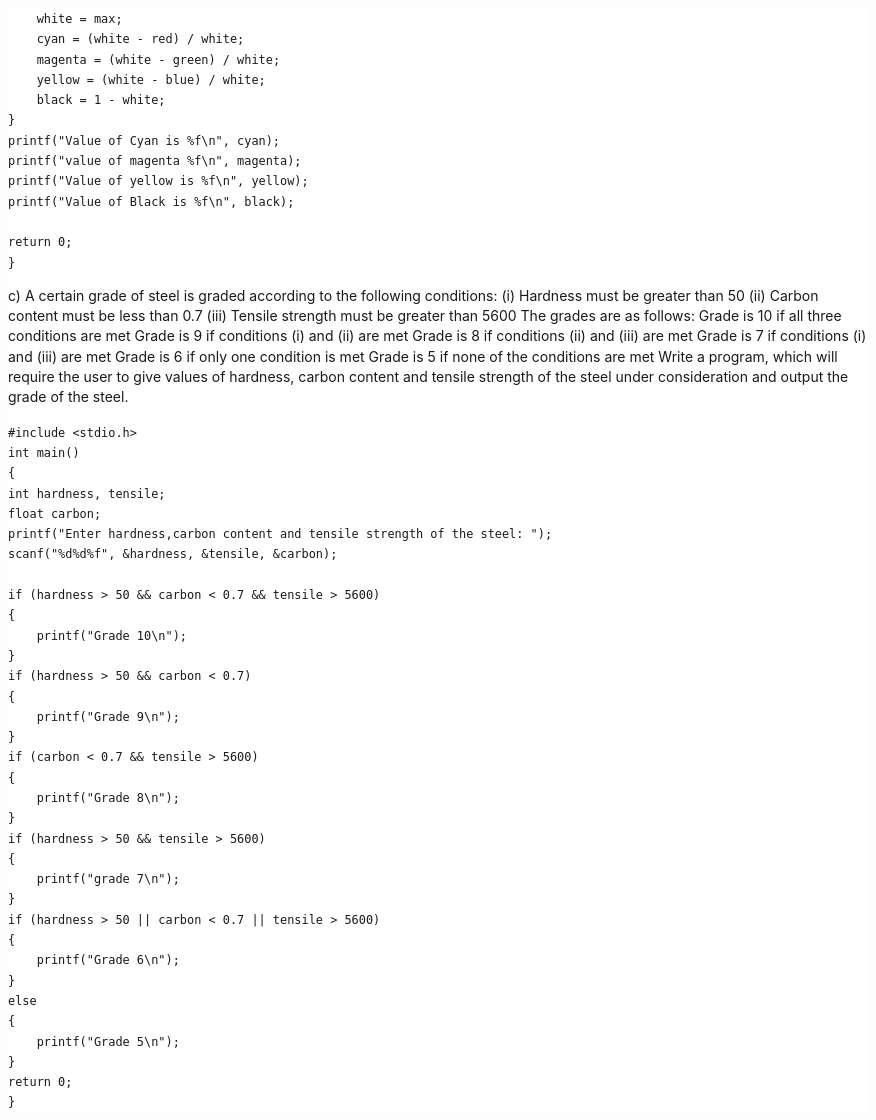         white = max;
        cyan = (white - red) / white;
        magenta = (white - green) / white;
        yellow = (white - blue) / white;
        black = 1 - white;
    }
    printf("Value of Cyan is %f\n", cyan);
    printf("value of magenta %f\n", magenta);
    printf("Value of yellow is %f\n", yellow);
    printf("Value of Black is %f\n", black);

    return 0;
    }

c) A certain grade of steel is graded according to the following
conditions:
(i) Hardness must be greater than 50
(ii) Carbon content must be less than 0.7
(iii) Tensile strength must be greater than 5600
The grades are as follows:
Grade is 10 if all three conditions are met
Grade is 9 if conditions (i) and (ii) are met
Grade is 8 if conditions (ii) and (iii) are met
Grade is 7 if conditions (i) and (iii) are met
Grade is 6 if only one condition is met
Grade is 5 if none of the conditions are met
Write a program, which will require the user to give values of
hardness, carbon content and tensile strength of the steel
under consideration and output the grade of the steel.

    #include <stdio.h>
    int main()  
    {
    int hardness, tensile;
    float carbon;
    printf("Enter hardness,carbon content and tensile strength of the steel: ");
    scanf("%d%d%f", &hardness, &tensile, &carbon);

    if (hardness > 50 && carbon < 0.7 && tensile > 5600)
    {
        printf("Grade 10\n");
    }
    if (hardness > 50 && carbon < 0.7)
    {
        printf("Grade 9\n");
    }
    if (carbon < 0.7 && tensile > 5600)
    {
        printf("Grade 8\n");
    }
    if (hardness > 50 && tensile > 5600)
    {
        printf("grade 7\n");
    }
    if (hardness > 50 || carbon < 0.7 || tensile > 5600)
    {
        printf("Grade 6\n");
    }
    else
    {
        printf("Grade 5\n");
    }
    return 0;
    }
